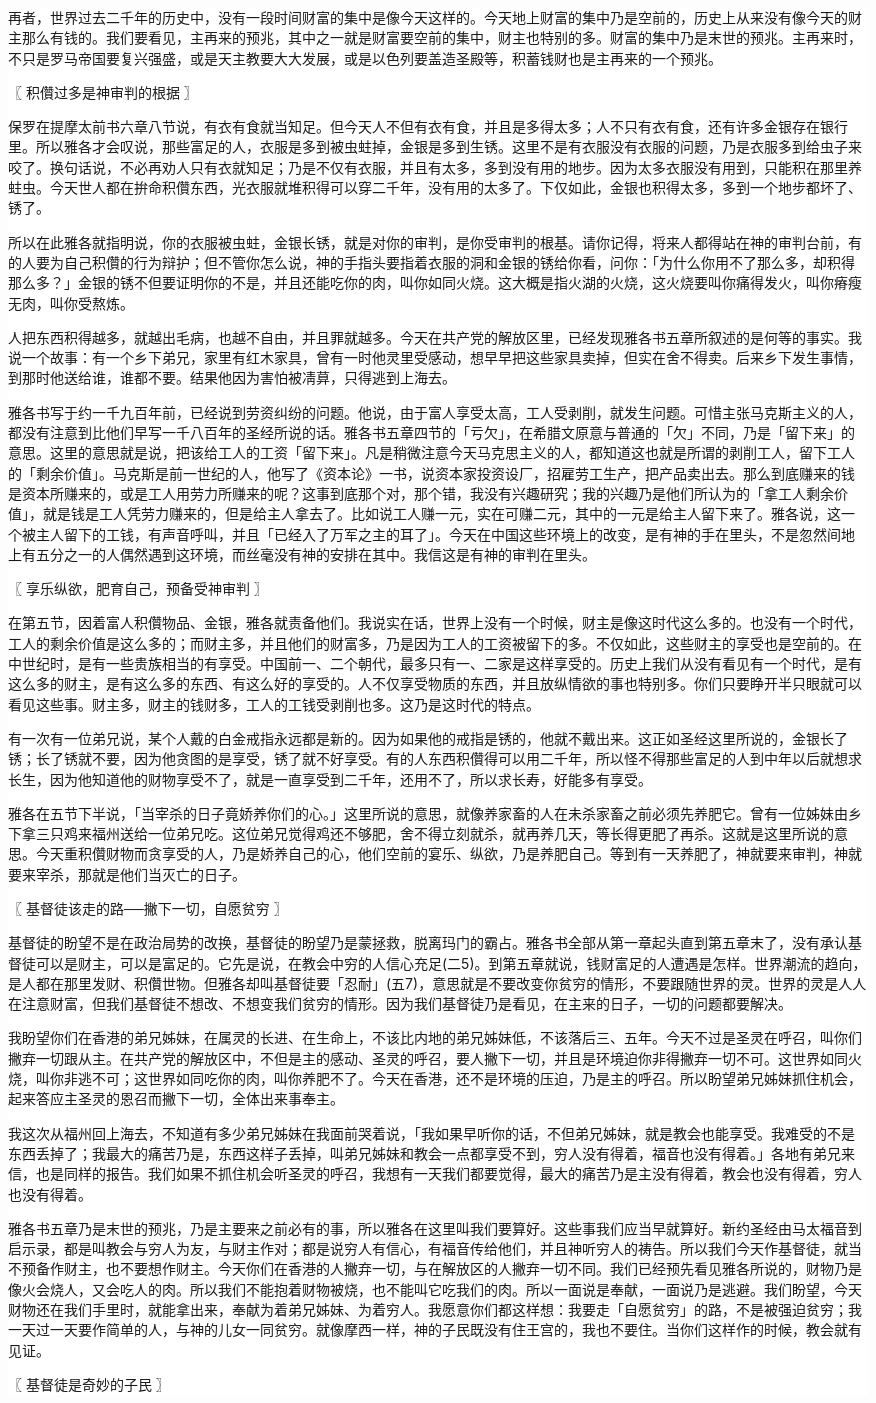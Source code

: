 再者，世界过去二千年的历史中，没有一段时间财富的集中是像今天这样的。今天地上财富的集中乃是空前的，历史上从来没有像今天的财主那么有钱的。我们要看见，主再来的预兆，其中之一就是财富要空前的集中，财主也特别的多。财富的集中乃是末世的预兆。主再来时，不只是罗马帝国要复兴强盛，或是天主教要大大发展，或是以色列要盖造圣殿等，积蓄钱财也是主再来的一个预兆。



〖 积儹过多是神审判的根据 〗

保罗在提摩太前书六章八节说，有衣有食就当知足。但今天人不但有衣有食，并且是多得太多；人不只有衣有食，还有许多金银存在银行里。所以雅各才会叹说，那些富足的人，衣服是多到被虫蛀掉，金银是多到生锈。这里不是有衣服没有衣服的问题，乃是衣服多到给虫子来咬了。换句话说，不必再劝人只有衣就知足；乃是不仅有衣服，并且有太多，多到没有用的地步。因为太多衣服没有用到，只能积在那里养蛀虫。今天世人都在拚命积儹东西，光衣服就堆积得可以穿二千年，没有用的太多了。下仅如此，金银也积得太多，多到一个地步都坏了、锈了。

所以在此雅各就指明说，你的衣服被虫蛀，金银长锈，就是对你的审判，是你受审判的根基。请你记得，将来人都得站在神的审判台前，有的人要为自己积儹的行为辩护；但不管你怎么说，神的手指头要指着衣服的洞和金银的锈给你看，问你：「为什么你用不了那么多，却积得那么多？」金银的锈不但要证明你的不是，并且还能吃你的肉，叫你如同火烧。这大概是指火湖的火烧，这火烧要叫你痛得发火，叫你瘠瘦无肉，叫你受熬炼。

人把东西积得越多，就越出毛病，也越不自由，并且罪就越多。今天在共产党的解放区里，已经发现雅各书五章所叙述的是何等的事实。我说一个故事：有一个乡下弟兄，家里有红木家具，曾有一时他灵里受感动，想早早把这些家具卖掉，但实在舍不得卖。后来乡下发生事情，到那时他送给谁，谁都不要。结果他因为害怕被凊萛，只得逃到上海去。

雅各书写于约一千九百年前，已经说到劳资纠纷的问题。他说，由于富人享受太高，工人受剥削，就发生问题。可惜主张马克斯主义的人，都没有注意到比他们早写一千八百年的圣经所说的话。雅各书五章四节的「亏欠」，在希腊文原意与普通的「欠」不同，乃是「留下来」的意思。这里的意思就是说，把该给工人的工资「留下来」。凡是稍微注意今天马克思主义的人，都知道这也就是所谓的剥削工人，留下工人的「剩余价值」。马克斯是前一世纪的人，他写了《资本论》一书，说资本家投资设厂，招雇劳工生产，把产品卖出去。那么到底赚来的钱是资本所赚来的，或是工人用劳力所赚来的呢？这事到底那个对，那个错，我没有兴趣研究；我的兴趣乃是他们所认为的「拿工人剩余价值」，就是钱是工人凭劳力赚来的，但是给主人拿去了。比如说工人赚一元，实在可赚二元，其中的一元是给主人留下来了。雅各说，这一个被主人留下的工钱，有声音呼叫，并且「已经入了万军之主的耳了」。今天在中国这些环境上的改变，是有神的手在里头，不是忽然间地上有五分之一的人偶然遇到这环境，而丝毫没有神的安排在其中。我信这是有神的审判在里头。



〖 享乐纵欲，肥育自己，预备受神审判 〗

在第五节，因着富人积儹物品、金银，雅各就责备他们。我说实在话，世界上没有一个时候，财主是像这时代这么多的。也没有一个时代，工人的剩余价值是这么多的；而财主多，并且他们的财富多，乃是因为工人的工资被留下的多。不仅如此，这些财主的享受也是空前的。在中世纪时，是有一些贵族相当的有享受。中国前一、二个朝代，最多只有一、二家是这样享受的。历史上我们从没有看见有一个时代，是有这么多的财主，是有这么多的东西、有这么好的享受的。人不仅享受物质的东西，并且放纵情欲的事也特别多。你们只要睁开半只眼就可以看见这些事。财主多，财主的钱财多，工人的工钱受剥削也多。这乃是这时代的特点。

有一次有一位弟兄说，某个人戴的白金戒指永远都是新的。因为如果他的戒指是锈的，他就不戴出来。这正如圣经这里所说的，金银长了锈；长了锈就不要，因为他贪图的是享受，锈了就不好享受。有的人东西积儹得可以用二千年，所以怪不得那些富足的人到中年以后就想求长生，因为他知道他的财物享受不了，就是一直享受到二千年，还用不了，所以求长寿，好能多有享受。

雅各在五节下半说，「当宰杀的日子竟娇养你们的心。」这里所说的意思，就像养家畜的人在未杀家畜之前必须先养肥它。曾有一位姊妹由乡下拿三只鸡来福州送给一位弟兄吃。这位弟兄觉得鸡还不够肥，舍不得立刻就杀，就再养几天，等长得更肥了再杀。这就是这里所说的意思。今天重积儹财物而贪享受的人，乃是娇养自己的心，他们空前的宴乐、纵欲，乃是养肥自己。等到有一天养肥了，神就要来审判，神就要来宰杀，那就是他们当灭亡的日子。



〖 基督徒该走的路──撇下一切，自愿贫穷 〗

基督徒的盼望不是在政治局势的改换，基督徒的盼望乃是蒙拯救，脱离玛门的霸占。雅各书全部从第一章起头直到第五章末了，没有承认基督徒可以是财主，可以是富足的。它先是说，在教会中穷的人信心充足(二5)。到第五章就说，钱财富足的人遭遇是怎样。世界潮流的趋向，是人都在那里发财、积儹世物。但雅各却叫基督徒要「忍耐」(五7)，意思就是不要改变你贫穷的情形，不要跟随世界的灵。世界的灵是人人在注意财富，但我们基督徒不想改、不想变我们贫穷的情形。因为我们基督徒乃是看见，在主来的日子，一切的问题都要解决。

我盼望你们在香港的弟兄姊妹，在属灵的长进、在生命上，不该比内地的弟兄姊妹低，不该落后三、五年。今天不过是圣灵在呼召，叫你们撇弃一切跟从主。在共产党的解放区中，不但是主的感动、圣灵的呼召，要人撇下一切，并且是环境迫你非得撇弃一切不可。这世界如同火烧，叫你非逃不可；这世界如同吃你的肉，叫你养肥不了。今天在香港，还不是环境的压迫，乃是主的呼召。所以盼望弟兄姊妹抓住机会，起来答应主圣灵的恩召而撇下一切，全体出来事奉主。

我这次从福州回上海去，不知道有多少弟兄姊妹在我面前哭着说，「我如果早听你的话，不但弟兄姊妹，就是教会也能享受。我难受的不是东西丢掉了；我最大的痛苦乃是，东西这样子丢掉，叫弟兄姊妹和教会一点都享受不到，穷人没有得着，福音也没有得着。」各地有弟兄来信，也是同样的报告。我们如果不抓住机会听圣灵的呼召，我想有一天我们都要觉得，最大的痛苦乃是主没有得着，教会也没有得着，穷人也没有得着。

雅各书五章乃是末世的预兆，乃是主要来之前必有的事，所以雅各在这里叫我们要算好。这些事我们应当早就算好。新约圣经由马太福音到启示录，都是叫教会与穷人为友，与财主作对；都是说穷人有信心，有福音传给他们，并且神听穷人的祷告。所以我们今天作基督徒，就当不预备作财主，也不要想作财主。今天你们在香港的人撇弃一切，与在解放区的人撇弃一切不同。我们已经预先看见雅各所说的，财物乃是像火会烧人，又会吃人的肉。所以我们不能抱着财物被烧，也不能叫它吃我们的肉。所以一面说是奉献，一面说乃是逃避。我们盼望，今天财物还在我们手里时，就能拿出来，奉献为着弟兄姊妹、为着穷人。我愿意你们都这样想：我要走「自愿贫穷」的路，不是被强迫贫穷；我一天过一天要作简单的人，与神的儿女一同贫穷。就像摩西一样，神的子民既没有住王宫的，我也不要住。当你们这样作的时候，教会就有见证。



〖 基督徒是奇妙的子民 〗
